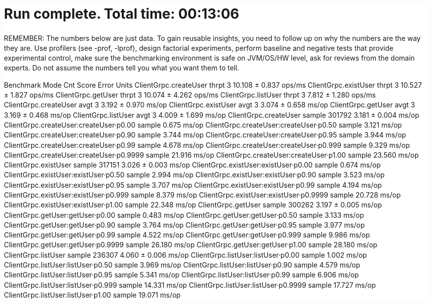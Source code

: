 
# Run complete. Total time: 00:13:06

REMEMBER: The numbers below are just data. To gain reusable insights, you need to follow up on
why the numbers are the way they are. Use profilers (see -prof, -lprof), design factorial
experiments, perform baseline and negative tests that provide experimental control, make sure
the benchmarking environment is safe on JVM/OS/HW level, ask for reviews from the domain experts.
Do not assume the numbers tell you what you want them to tell.

Benchmark                                   Mode     Cnt   Score   Error   Units
ClientGrpc.createUser                      thrpt       3  10.108 ± 0.837  ops/ms
ClientGrpc.existUser                       thrpt       3  10.527 ± 1.827  ops/ms
ClientGrpc.getUser                         thrpt       3  10.074 ± 4.262  ops/ms
ClientGrpc.listUser                        thrpt       3   7.812 ± 1.280  ops/ms
ClientGrpc.createUser                       avgt       3   3.192 ± 0.970   ms/op
ClientGrpc.existUser                        avgt       3   3.074 ± 0.658   ms/op
ClientGrpc.getUser                          avgt       3   3.169 ± 0.468   ms/op
ClientGrpc.listUser                         avgt       3   4.009 ± 1.699   ms/op
ClientGrpc.createUser                     sample  301792   3.181 ± 0.004   ms/op
ClientGrpc.createUser:createUser·p0.00    sample           0.675           ms/op
ClientGrpc.createUser:createUser·p0.50    sample           3.121           ms/op
ClientGrpc.createUser:createUser·p0.90    sample           3.744           ms/op
ClientGrpc.createUser:createUser·p0.95    sample           3.944           ms/op
ClientGrpc.createUser:createUser·p0.99    sample           4.678           ms/op
ClientGrpc.createUser:createUser·p0.999   sample           9.329           ms/op
ClientGrpc.createUser:createUser·p0.9999  sample          21.916           ms/op
ClientGrpc.createUser:createUser·p1.00    sample          23.560           ms/op
ClientGrpc.existUser                      sample  317151   3.026 ± 0.003   ms/op
ClientGrpc.existUser:existUser·p0.00      sample           0.674           ms/op
ClientGrpc.existUser:existUser·p0.50      sample           2.994           ms/op
ClientGrpc.existUser:existUser·p0.90      sample           3.523           ms/op
ClientGrpc.existUser:existUser·p0.95      sample           3.707           ms/op
ClientGrpc.existUser:existUser·p0.99      sample           4.194           ms/op
ClientGrpc.existUser:existUser·p0.999     sample           8.379           ms/op
ClientGrpc.existUser:existUser·p0.9999    sample          20.728           ms/op
ClientGrpc.existUser:existUser·p1.00      sample          22.348           ms/op
ClientGrpc.getUser                        sample  300262   3.197 ± 0.005   ms/op
ClientGrpc.getUser:getUser·p0.00          sample           0.483           ms/op
ClientGrpc.getUser:getUser·p0.50          sample           3.133           ms/op
ClientGrpc.getUser:getUser·p0.90          sample           3.764           ms/op
ClientGrpc.getUser:getUser·p0.95          sample           3.977           ms/op
ClientGrpc.getUser:getUser·p0.99          sample           4.522           ms/op
ClientGrpc.getUser:getUser·p0.999         sample           9.986           ms/op
ClientGrpc.getUser:getUser·p0.9999        sample          26.180           ms/op
ClientGrpc.getUser:getUser·p1.00          sample          28.180           ms/op
ClientGrpc.listUser                       sample  236307   4.060 ± 0.006   ms/op
ClientGrpc.listUser:listUser·p0.00        sample           1.002           ms/op
ClientGrpc.listUser:listUser·p0.50        sample           3.969           ms/op
ClientGrpc.listUser:listUser·p0.90        sample           4.579           ms/op
ClientGrpc.listUser:listUser·p0.95        sample           5.341           ms/op
ClientGrpc.listUser:listUser·p0.99        sample           6.906           ms/op
ClientGrpc.listUser:listUser·p0.999       sample          14.331           ms/op
ClientGrpc.listUser:listUser·p0.9999      sample          17.727           ms/op
ClientGrpc.listUser:listUser·p1.00        sample          19.071           ms/op
